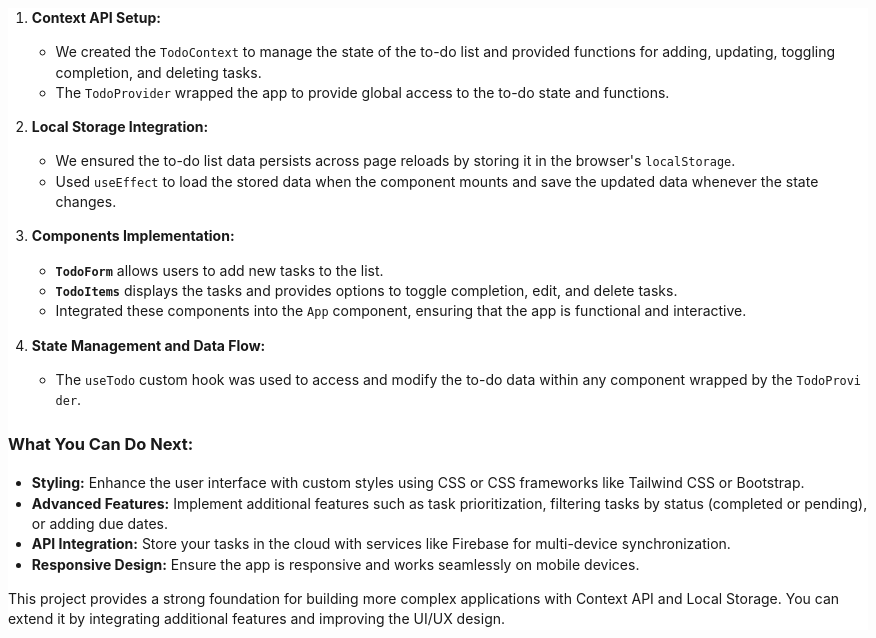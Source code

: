 1. **Context API Setup:**

   - We created the `TodoContext` to manage the state of the to-do list and provided functions for adding, updating, toggling completion, and deleting tasks.
   - The `TodoProvider` wrapped the app to provide global access to the to-do state and functions.

2. **Local Storage Integration:**

   - We ensured the to-do list data persists across page reloads by storing it in the browser's `localStorage`.
   - Used `useEffect` to load the stored data when the component mounts and save the updated data whenever the state changes.

3. **Components Implementation:**

   - **`TodoForm`** allows users to add new tasks to the list.
   - **`TodoItems`** displays the tasks and provides options to toggle completion, edit, and delete tasks.
   - Integrated these components into the `App` component, ensuring that the app is functional and interactive.

4. **State Management and Data Flow:**
   - The `useTodo` custom hook was used to access and modify the to-do data within any component wrapped by the `TodoProvider`.

### What You Can Do Next:

- **Styling:** Enhance the user interface with custom styles using CSS or CSS frameworks like Tailwind CSS or Bootstrap.
- **Advanced Features:** Implement additional features such as task prioritization, filtering tasks by status (completed or pending), or adding due dates.
- **API Integration:** Store your tasks in the cloud with services like Firebase for multi-device synchronization.
- **Responsive Design:** Ensure the app is responsive and works seamlessly on mobile devices.

This project provides a strong foundation for building more complex applications with Context API and Local Storage. You can extend it by integrating additional features and improving the UI/UX design.

